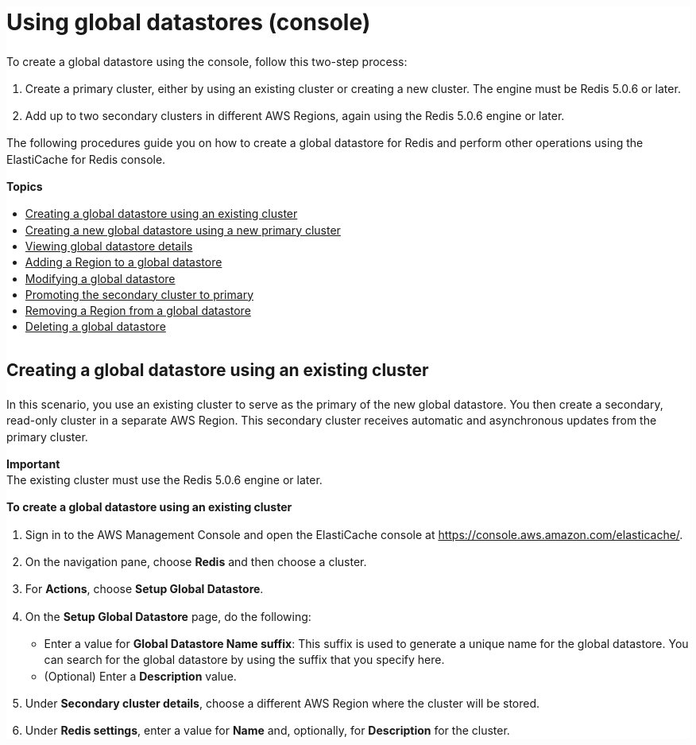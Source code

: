 # Using global datastores \(console\)<a name="Redis-Global-Datastores-Console"></a>

To create a global datastore using the console, follow this two\-step process:

1. Create a primary cluster, either by using an existing cluster or creating a new cluster\. The engine must be Redis 5\.0\.6 or later\.

1. Add up to two secondary clusters in different AWS Regions, again using the Redis 5\.0\.6 engine or later\.

The following procedures guide you on how to create a global datastore for Redis and perform other operations using the ElastiCache for Redis console\.

**Topics**
+ [Creating a global datastore using an existing cluster](#Redis-Global-Datastores-Console-Create-Primary)
+ [Creating a new global datastore using a new primary cluster](#Redis-Global-Datastores-Create-From-Scratch)
+ [Viewing global datastore details](#Redis-Global-Datastores-Console-Details)
+ [Adding a Region to a global datastore](#Redis-Global-Datastores-Console-Create-Secondary)
+ [Modifying a global datastore](#Redis-Global-Datastores-Console-Modify-Regional-Clusters)
+ [Promoting the secondary cluster to primary](#Redis-Global-Datastores-Console-Promote-Secondary)
+ [Removing a Region from a global datastore](#Redis-Global-Datastore-Console-Remove-Region)
+ [Deleting a global datastore](#Redis-Global-Datastores-Console-Delete-GlobalDatastore)

## Creating a global datastore using an existing cluster<a name="Redis-Global-Datastores-Console-Create-Primary"></a>

In this scenario, you use an existing cluster to serve as the primary of the new global datastore\. You then create a secondary, read\-only cluster in a separate AWS Region\. This secondary cluster receives automatic and asynchronous updates from the primary cluster\. 

**Important**  
The existing cluster must use the Redis 5\.0\.6 engine or later\.

**To create a global datastore using an existing cluster**

1. Sign in to the AWS Management Console and open the ElastiCache console at [ https://console\.aws\.amazon\.com/elasticache/](https://console.aws.amazon.com/elasticache/)\.

1. On the navigation pane, choose **Redis** and then choose a cluster\. 

1. For **Actions**, choose **Setup Global Datastore**\.

1. On the **Setup Global Datastore** page, do the following:
   + Enter a value for **Global Datastore Name suffix**: This suffix is used to generate a unique name for the global datastore\. You can search for the global datastore by using the suffix that you specify here\. 
   + \(Optional\) Enter a **Description** value\. 

1. Under **Secondary cluster details**, choose a different AWS Region where the cluster will be stored\.

1. Under **Redis settings**, enter a value for **Name** and, optionally, for **Description** for the cluster\.
